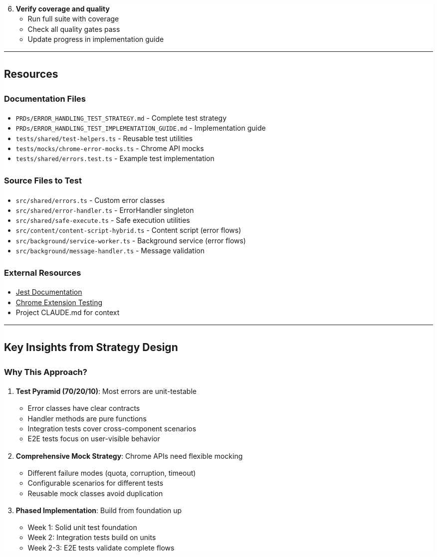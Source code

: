 6. **Verify coverage and quality**
   - Run full suite with coverage
   - Check all quality gates pass
   - Update progress in implementation guide

---

## Resources

### Documentation Files
- `PRDs/ERROR_HANDLING_TEST_STRATEGY.md` - Complete test strategy
- `PRDs/ERROR_HANDLING_TEST_IMPLEMENTATION_GUIDE.md` - Implementation guide
- `tests/shared/test-helpers.ts` - Reusable test utilities
- `tests/mocks/chrome-error-mocks.ts` - Chrome API mocks
- `tests/shared/errors.test.ts` - Example test implementation

### Source Files to Test
- `src/shared/errors.ts` - Custom error classes
- `src/shared/error-handler.ts` - ErrorHandler singleton
- `src/shared/safe-execute.ts` - Safe execution utilities
- `src/content/content-script-hybrid.ts` - Content script (error flows)
- `src/background/service-worker.ts` - Background service (error flows)
- `src/background/message-handler.ts` - Message validation

### External Resources
- [Jest Documentation](https://jestjs.io/docs/getting-started)
- [Chrome Extension Testing](https://developer.chrome.com/docs/extensions/mv3/tut_testing/)
- Project CLAUDE.md for context

---

## Key Insights from Strategy Design

### Why This Approach?

1. **Test Pyramid (70/20/10)**: Most errors are unit-testable
   - Error classes have clear contracts
   - Handler methods are pure functions
   - Integration tests cover cross-component scenarios
   - E2E tests focus on user-visible behavior

2. **Comprehensive Mock Strategy**: Chrome APIs need flexible mocking
   - Different failure modes (quota, corruption, timeout)
   - Configurable scenarios for different tests
   - Reusable mock classes avoid duplication

3. **Phased Implementation**: Build from foundation up
   - Week 1: Solid unit test foundation
   - Week 2: Integration tests build on units
   - Week 2-3: E2E tests validate complete flows
